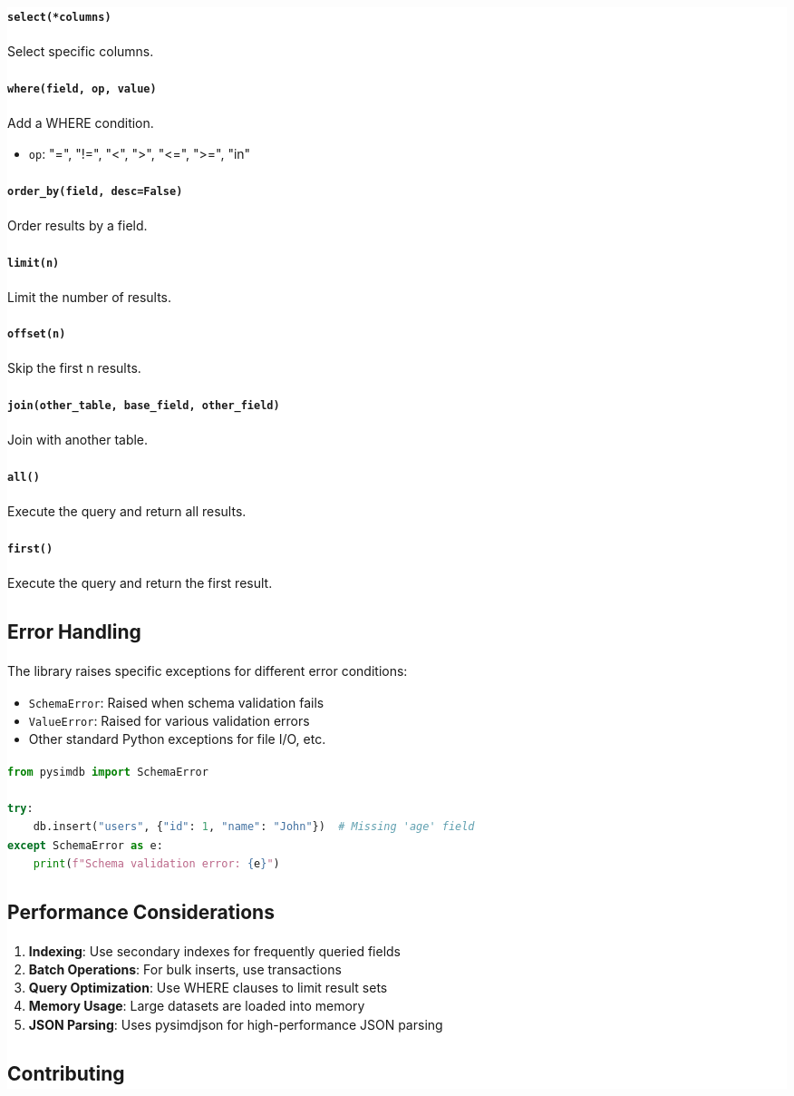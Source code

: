 #### `select(*columns)`
Select specific columns.

#### `where(field, op, value)`
Add a WHERE condition.
- `op`: "=", "!=", "<", ">", "<=", ">=", "in"

#### `order_by(field, desc=False)`
Order results by a field.

#### `limit(n)`
Limit the number of results.

#### `offset(n)`
Skip the first n results.

#### `join(other_table, base_field, other_field)`
Join with another table.

#### `all()`
Execute the query and return all results.

#### `first()`
Execute the query and return the first result.

## Error Handling

The library raises specific exceptions for different error conditions:

- `SchemaError`: Raised when schema validation fails
- `ValueError`: Raised for various validation errors
- Other standard Python exceptions for file I/O, etc.

```python
from pysimdb import SchemaError

try:
    db.insert("users", {"id": 1, "name": "John"})  # Missing 'age' field
except SchemaError as e:
    print(f"Schema validation error: {e}")
```

## Performance Considerations

1. **Indexing**: Use secondary indexes for frequently queried fields
2. **Batch Operations**: For bulk inserts, use transactions
3. **Query Optimization**: Use WHERE clauses to limit result sets
4. **Memory Usage**: Large datasets are loaded into memory
5. **JSON Parsing**: Uses pysimdjson for high-performance JSON parsing

## Contributing
